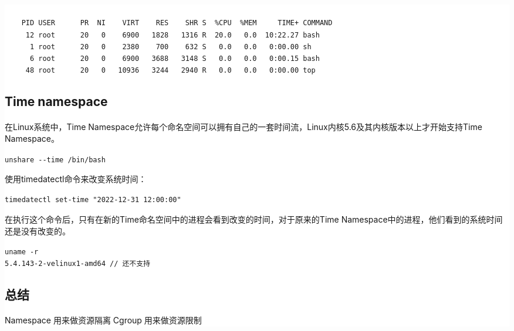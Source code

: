 ```shell

    PID USER      PR  NI    VIRT    RES    SHR S  %CPU  %MEM     TIME+ COMMAND
     12 root      20   0    6900   1828   1316 R  20.0   0.0  10:22.27 bash
      1 root      20   0    2380    700    632 S   0.0   0.0   0:00.00 sh
      6 root      20   0    6900   3688   3148 S   0.0   0.0   0:00.15 bash
     48 root      20   0   10936   3244   2940 R   0.0   0.0   0:00.00 top
```

## Time namespace

在Linux系统中，Time Namespace允许每个命名空间可以拥有自己的一套时间流，Linux内核5.6及其内核版本以上才开始支持Time
Namespace。

```shell
unshare --time /bin/bash
```

使用timedatectl命令来改变系统时间：

```shell
timedatectl set-time "2022-12-31 12:00:00"
```

在执行这个命令后，只有在新的Time命名空间中的进程会看到改变的时间，对于原来的Time Namespace中的进程，他们看到的系统时间还是没有改变的。

```shell
uname -r
5.4.143-2-velinux1-amd64 // 还不支持
```

## 总结

Namespace 用来做资源隔离
Cgroup 用来做资源限制